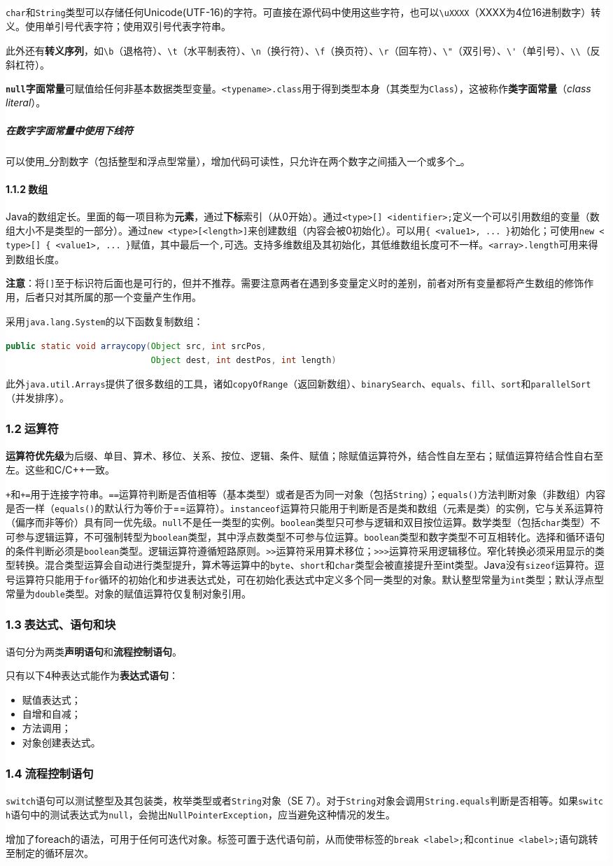`char`和`String`类型可以存储任何Unicode(UTF-16)的字符。可直接在源代码中使用这些字符，也可以`\uXXXX`（XXXX为4位16进制数字）转义。使用单引号代表字符；使用双引号代表字符串。

此外还有**转义序列**，如`\b`（退格符）、`\t`（水平制表符）、`\n`（换行符）、`\f`（换页符）、`\r`（回车符）、`\"`（双引号）、`\'`（单引号）、`\\`（反斜杠符）。

**`null`字面常量**可赋值给任何非基本数据类型变量。`<typename>.class`用于得到类型本身（其类型为`Class`），这被称作**类字面常量**（*class literal*）。

##### 在数字字面常量中使用下线符

可以使用\_分割数字（包括整型和浮点型常量），增加代码可读性，只允许在两个数字之间插入一个或多个\_。

#### 1.1.2 数组

Java的数组定长。里面的每一项目称为**元素**，通过**下标**索引（从0开始）。通过`<type>[] <identifier>;`定义一个可以引用数组的变量（数组大小不是类型的一部分）。通过`new <type>[<length>]`来创建数组（内容会被0初始化）。可以用`{ <value1>, ... }`初始化；可使用`new <type>[] { <value1>, ... }`赋值，其中最后一个`,`可选。支持多维数组及其初始化，其低维数组长度可不一样。`<array>.length`可用来得到数组长度。

**注意**：将`[]`至于标识符后面也是可行的，但并不推荐。需要注意两者在遇到多变量定义时的差别，前者对所有变量都将产生数组的修饰作用，后者只对其所属的那一个变量产生作用。

采用`java.lang.System`的以下函数复制数组：

```java
public static void arraycopy(Object src, int srcPos,
                             Object dest, int destPos, int length)
```

此外`java.util.Arrays`提供了很多数组的工具，诸如`copyOfRange`（返回新数组）、`binarySearch`、`equals`、`fill`、`sort`和`parallelSort`（并发排序）。

### 1.2 运算符

**运算符优先级**为后缀、单目、算术、移位、关系、按位、逻辑、条件、赋值；除赋值运算符外，结合性自左至右；赋值运算符结合性自右至左。这些和C/C++一致。

`+`和`+=`用于连接字符串。`==`运算符判断是否值相等（基本类型）或者是否为同一对象（包括`String`）；`equals()`方法判断对象（非数组）内容是否一样（`equals()`的默认行为等价于==运算符）。`instanceof`运算符只能用于判断是否是类和数组（元素是类）的实例，它与关系运算符（偏序而非等价）具有同一优先级。`null`不是任一类型的实例。`boolean`类型只可参与逻辑和双目按位运算。数学类型（包括`char`类型）不可参与逻辑运算，不可强制转型为`boolean`类型，其中浮点数类型不可参与位运算。`boolean`类型和数字类型不可互相转化。选择和循环语句的条件判断必须是`boolean`类型。逻辑运算符遵循短路原则。`>>`运算符采用算术移位；`>>>`运算符采用逻辑移位。窄化转换必须采用显示的类型转换。混合类型运算会自动进行类型提升，算术等运算中的`byte`、`short`和`char`类型会被直接提升至int类型。Java没有`sizeof`运算符。逗号运算符只能用于`for`循环的初始化和步进表达式处，可在初始化表达式中定义多个同一类型的对象。默认整型常量为`int`类型；默认浮点型常量为`double`类型。对象的赋值运算符仅复制对象引用。

### 1.3 表达式、语句和块

语句分为两类**声明语句**和**流程控制语句**。

只有以下4种表达式能作为**表达式语句**：

- 赋值表达式；
- 自增和自减；
- 方法调用；
- 对象创建表达式。

### 1.4 流程控制语句

`switch`语句可以测试整型及其包装类，枚举类型或者`String`对象（SE 7）。对于`String`对象会调用`String.equals`判断是否相等。如果`switch`语句中的测试表达式为`null`，会抛出`NullPointerException`，应当避免这种情况的发生。

增加了foreach的语法，可用于任何可迭代对象。标签可置于迭代语句前，从而使带标签的`break <label>;`和`continue <label>;`语句跳转至制定的循环层次。
